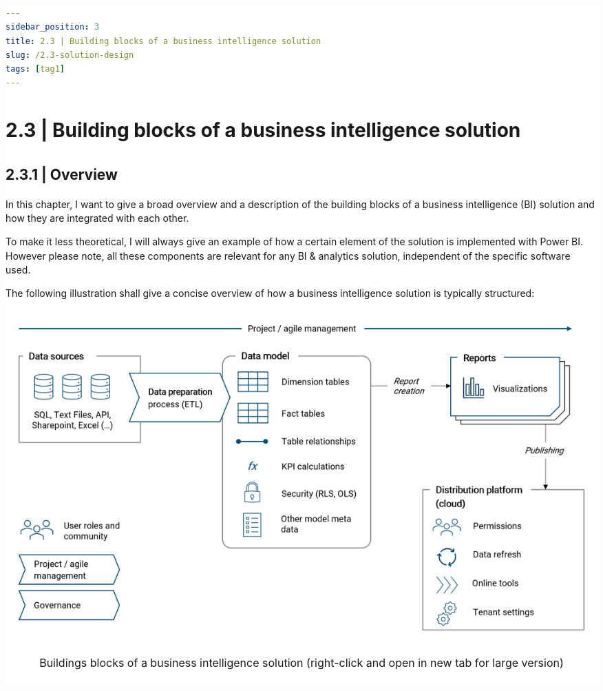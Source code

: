 ```yaml
---
sidebar_position: 3
title: 2.3 | Building blocks of a business intelligence solution
slug: /2.3-solution-design
tags: [tag1]
---
```


# 2.3 | Building blocks of a business intelligence solution

## 2.3.1 | Overview

In this chapter, I want to give a broad overview and a description of the building blocks of a business intelligence (BI) solution and how they are integrated with each other. 

To make it less theoretical, I will always give an example of how a certain element of the solution is implemented with Power BI. However please note, all these components are relevant for any BI & analytics solution, independent of the specific software used.

The following illustration shall give a concise overview of how a business intelligence solution is typically structured:

![Buildings blocks of a business intelligence solution](/img/img_book_02-5.png)
<div align="center"><font size= "3">Buildings blocks of a business intelligence solution (right-click and open in new tab for large version)</font></div>
<br/>


[^1]: [<ins>Manifesto for Agile Software Development</ins>](https://agilemanifesto.org/)
[^2]: See here for the full list of currently supported data sources: [<ins>Supported Data Sources</ins>](https://learn.microsoft.com/en-us/power-bi/connect-data/power-bi-data-sources)
[^3]: [<ins>Power Query Query Folding Documentation</ins>](https://learn.microsoft.com/en-us/power-query/power-query-folding)
[^4]: [<ins>On-Premise Data Gateway Documentation</ins>](https://learn.microsoft.com/en-us/power-bi/connect-data/service-gateway-onprem)
[^5]: [<ins>Power BI Dataflow Documentation</ins>](https://learn.microsoft.com/en-us/power-bi/transform-model/dataflows/dataflows-introduction-self-service)
[^6]: [<ins>DirectQuery Documentation</ins>](https://learn.microsoft.com/en-us/power-bi/connect-data/desktop-directquery-about)